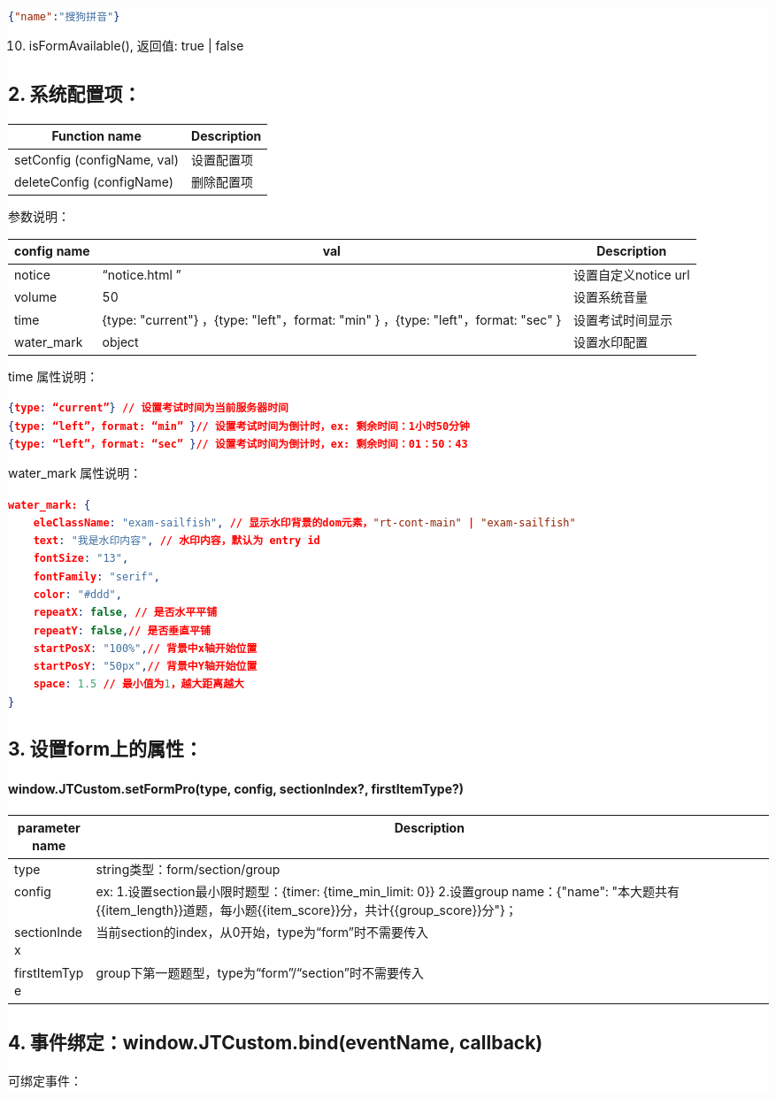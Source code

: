 ```json 
{"name":"搜狗拼音"}
```
10. isFormAvailable(), 返回值:  true | false

## 2. 系统配置项：

| Function name                               | Description |
| ------------------------------------------- | ----------- |
| setConfig (configName, val) | 设置配置项  |
| deleteConfig (configName) | 删除配置项  |

参数说明：

| config name | val      | Description          |
| ----------- | ----------------- | -------------------- |
| notice      | “notice.html ”  | 设置自定义notice url |
| volume      | 50  | 设置系统音量 |
| time        | {type: "current"} ，{type: "left"，format: "min" }  ，{type: "left"，format: "sec" } | 设置考试时间显示     |
| water_mark  | object | 设置水印配置         |

time 属性说明：
```json
{type: “current”} // 设置考试时间为当前服务器时间
{type: “left”，format: “min” }// 设置考试时间为倒计时，ex: 剩余时间：1小时50分钟
{type: “left”，format: “sec” }// 设置考试时间为倒计时，ex: 剩余时间：01：50：43
```
water_mark 属性说明：
```json
water_mark: {
	eleClassName: "exam-sailfish", // 显示水印背景的dom元素，"rt-cont-main" | "exam-sailfish"
	text: "我是水印内容", // 水印内容，默认为 entry id
	fontSize: "13",
	fontFamily: "serif",
	color: "#ddd",
	repeatX: false, // 是否水平平铺
	repeatY: false,// 是否垂直平铺
	startPosX: "100%",// 背景中x轴开始位置
	startPosY: "50px",// 背景中Y轴开始位置
	space: 1.5 // 最小值为1，越大距离越大 
}
```
## 3. 设置form上的属性：

#### window.JTCustom.setFormPro(type, config, sectionIndex?, firstItemType?)

| parameter name    | Description                                         |
| ------------- | --------------------------------------------------- |
| type         | string类型：form/section/group  |
| config         | ex:                                                                                                                                                    1.设置section最小限时题型：{timer: {time_min_limit: 0}}                                                                                         2.设置group name：{"name": "本大题共有{{item_length}}道题，每小题{{item_score}}分，共计{{group_score}}分"}； |
| sectionIndex         | 当前section的index，从0开始，type为“form”时不需要传入|
| firstItemType         | group下第一题题型，type为“form”/“section”时不需要传入 |
## 4. 事件绑定：window.JTCustom.bind(eventName, callback)
可绑定事件：
